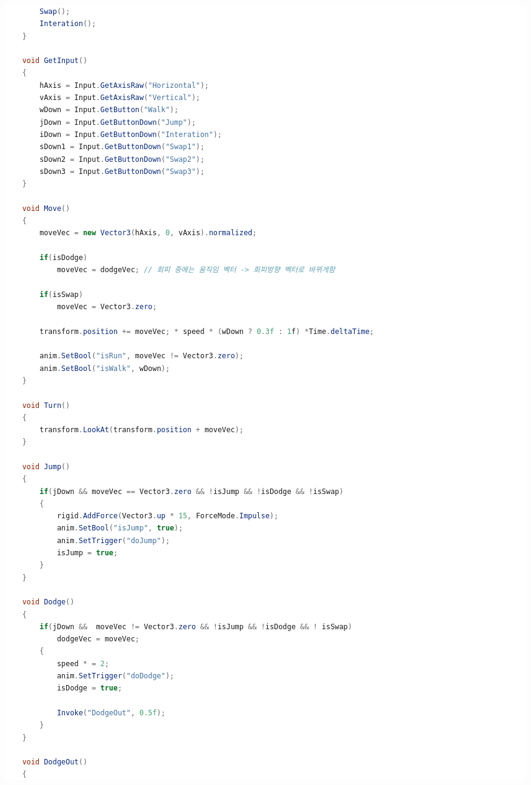 ```c#
        Swap();
        Interation();
    }
    
    void GetInput()
    {
        hAxis = Input.GetAxisRaw("Horizontal");
        vAxis = Input.GetAxisRaw("Vertical");
        wDown = Input.GetButton("Walk");
        jDown = Input.GetButtonDown("Jump");
        iDown = Input.GetButtonDown("Interation");
        sDown1 = Input.GetButtonDown("Swap1");
        sDown2 = Input.GetButtonDown("Swap2");
        sDown3 = Input.GetButtonDown("Swap3");
    }
    
    void Move()
    {
        moveVec = new Vector3(hAxis, 0, vAxis).normalized;
        
        if(isDodge)
            moveVec = dodgeVec; // 회피 중에는 움직임 벡터 -> 회피방향 벡터로 바뀌게함
        
        if(isSwap)
            moveVec = Vector3.zero;
        
       	transform.position += moveVec; * speed * (wDown ? 0.3f : 1f) *Time.deltaTime;
        
        anim.SetBool("isRun", moveVec != Vector3.zero);
        anim.SetBool("isWalk", wDown);
    }
    
    void Turn()
    {
        transform.LookAt(transform.position + moveVec);
    }
    
    void Jump()
    {
        if(jDown && moveVec == Vector3.zero && !isJump && !isDodge && !isSwap)
        {
            rigid.AddForce(Vector3.up * 15, ForceMode.Impulse);
            anim.SetBool("isJump", true);
            anim.SetTrigger("doJump");
            isJump = true;
        }
	}
    
    void Dodge()
    {
        if(jDown &&  moveVec != Vector3.zero && !isJump && !isDodge && ! isSwap)
            dodgeVec = moveVec;
        {
            speed * = 2;
            anim.SetTrigger("doDodge");
            isDodge = true;
            
            Invoke("DodgeOut", 0.5f);
        }
	}
    
    void DodgeOut()
    {
```